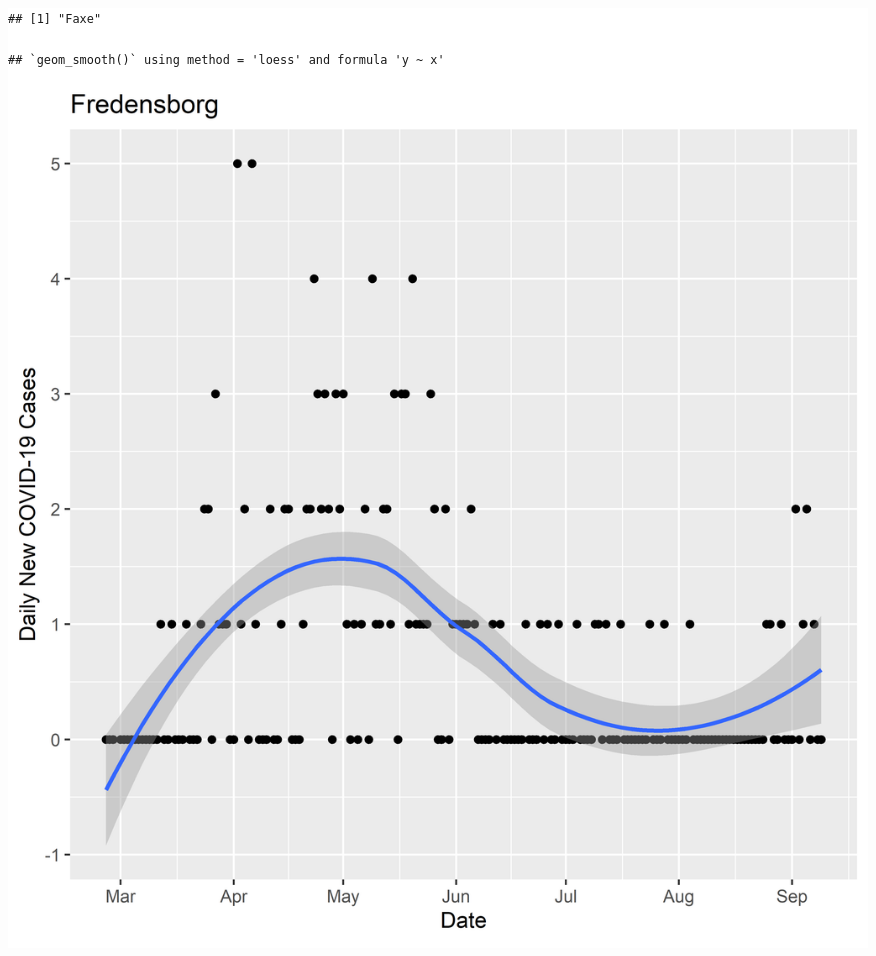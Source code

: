     ## [1] "Faxe"

    ## `geom_smooth()` using method = 'loess' and formula 'y ~ x'

![](README_files/figure-gfm/Cases-by-Municipality-Individual-21.png)
